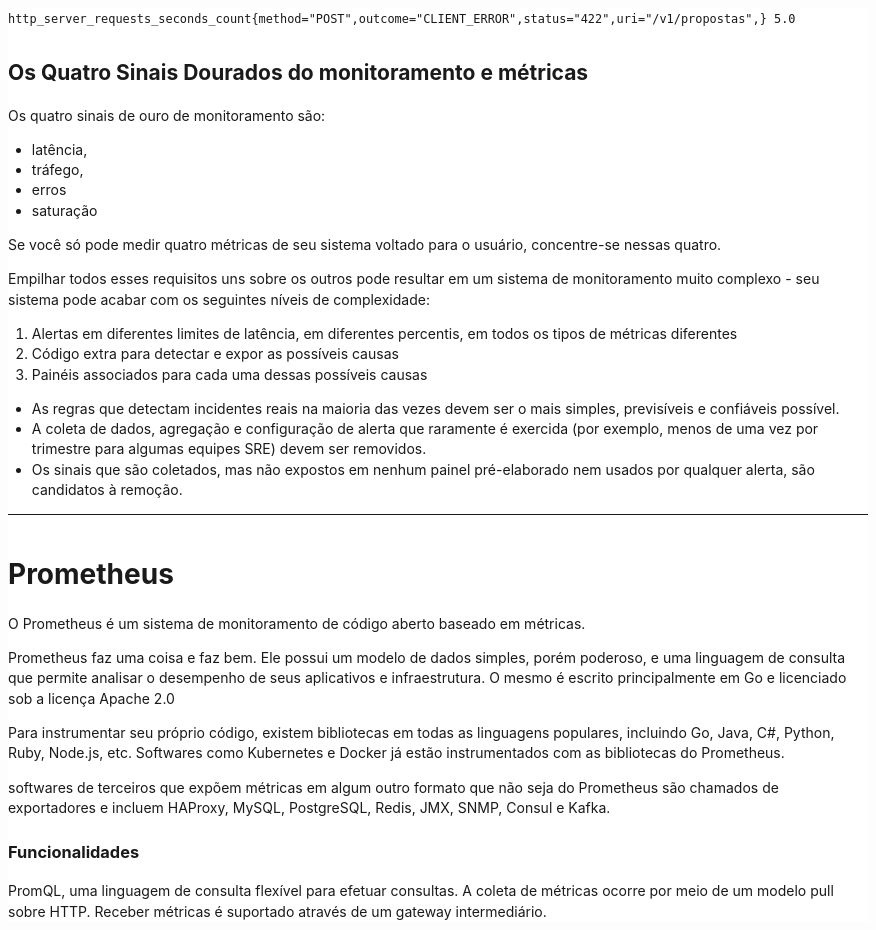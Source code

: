     http_server_requests_seconds_count{method="POST",outcome="CLIENT_ERROR",status="422",uri="/v1/propostas",} 5.0

## Os Quatro Sinais Dourados do monitoramento e métricas

Os quatro sinais de ouro de monitoramento são:
- latência,
- tráfego,
- erros
- saturação

Se você só pode medir quatro métricas de seu sistema voltado para o usuário,
concentre-se nessas quatro.

Empilhar todos esses requisitos uns sobre os outros pode resultar em um sistema de
monitoramento muito complexo - seu sistema pode acabar com os seguintes níveis de
complexidade:


1) Alertas em diferentes limites de latência, em diferentes percentis, em todos os tipos
   de métricas diferentes
2) Código extra para detectar e expor as possíveis causas
3) Painéis associados para cada uma dessas possíveis causas

* As regras que detectam incidentes reais na maioria das vezes devem ser o mais simples,
  previsíveis e confiáveis possível.
* A coleta de dados, agregação e configuração de alerta que raramente é exercida (por
  exemplo, menos de uma vez por trimestre para algumas equipes SRE) devem ser removidos.
* Os sinais que são coletados, mas não expostos em nenhum painel pré-elaborado nem usados
  por qualquer alerta, são candidatos à remoção.

______________________________________________________________________________________________

# Prometheus

O Prometheus é um sistema de monitoramento de código aberto baseado em métricas.

Prometheus faz uma coisa e faz bem. Ele possui um modelo de dados simples, porém poderoso, e uma 
linguagem de consulta que permite analisar o desempenho de seus aplicativos e infraestrutura.
O mesmo é escrito principalmente em Go e licenciado sob a licença Apache 2.0

Para instrumentar seu próprio código, existem bibliotecas em todas as linguagens populares, incluindo Go, Java, C#, 
Python, Ruby, Node.js, etc. Softwares como Kubernetes e Docker já estão instrumentados com as bibliotecas do Prometheus.

softwares de terceiros que expõem métricas em algum outro formato que não seja do Prometheus
são chamados de exportadores e incluem HAProxy, MySQL, PostgreSQL, Redis, JMX, SNMP, Consul e Kafka.

### Funcionalidades
PromQL, uma linguagem de consulta flexível para efetuar consultas.
A coleta de métricas ocorre por meio de um modelo pull sobre HTTP.
Receber métricas é suportado através de um gateway intermediário.
